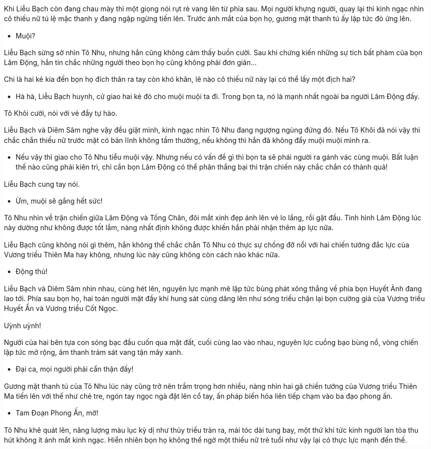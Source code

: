 Khi Liễu Bạch còn đang chau mày thì một giọng nói rụt rè vang lên từ phía sau. Mọi người khựng người, quay lại thì kinh ngạc nhìn cô thiếu nữ tú lệ mặc thanh y đang ngập ngừng tiến lên. Trước ánh mắt của bọn họ, gương mặt thanh tú ấy lập tức đỏ ửng lên.

- Muội?

Liễu Bạch sừng sờ nhìn Tô Nhu, nhưng hắn cũng không cảm thấy buồn cười. Sau khi chứng kiến những sự tích bất phàm của bọn Lâm Động, hắn tin chắc những người theo bọn họ cũng không phải đơn giản…

Chi là hai kẻ kia đến bọn họ đích thân ra tay còn khó khăn, lẽ nào cô thiếu nữ này lại có thể lấy một địch hai?

- Hà hà, Liễu Bạch huynh, cứ giao hai kẻ đó cho muội muội ta đi. Trong bọn ta, nó là mạnh nhất ngoài ba người Lâm Động đấy.

Tô Khôi cười, nói với vẻ đầy tự hào.

Liễu Bạch và Diêm Sâm nghe vậy đều giật mình, kinh ngạc nhìn Tô Nhu đang ngượng ngùng đứng đó. Nếu Tô Khôi đã nói vậy thì chắc chắn thiếu nữ trước mặt có bản lĩnh không tầm thường, nếu không thì hắn đã không đẩy muội muội mình ra.

- Nếu vậy thì giao cho Tô Nhu tiểu muội vậy. Nhưng nếu có vấn đề gì thì bọn ta sẽ phái người ra gánh vác cùng muội. Bất luận thế nào cũng phải kiên trì, chỉ cần bọn Lâm Động có thể phân thắng bại thì trận chiến này chắc chắn có thành quả!

Liễu Bạch cung tay nói.

- Ừm, muội sẽ gắng hết sức!

Tô Nhu nhìn về trận chiến giữa Lâm Động và Tống Chân, đôi mắt xinh đẹp ánh lên vẻ lo lắng, rồi gật đầu. Tình hình Lâm Động lúc này dường như không được tốt lắm, nàng nhất định không được khiến hắn phải nhận thêm áp lực nữa.

Liễu Bạch cũng không nói gì thêm, hắn không thể chắc chắn Tô Nhu có thực sự chống đỡ nổi với hai chiến tướng đắc lực của Vương triều Thiên Ma hay không, nhưng lúc này cũng không còn cách nào khác nữa.

- Động thủ!

Liễu Bạch và Diêm Sâm nhìn nhau, cùng hét lên, nguyên lực mạnh mẽ lập tức bùng phát xông thẳng về phía bọn Huyết Ảnh đang lao tới. Phía sau bọn họ, hai toán người mặt đầy khí hung sát cùng dâng lên như sóng triều chặn lại bọn cường giả của Vương triều Huyết Ấn và Vương triều Cốt Ngọc.

Uỳnh uỳnh!

Người của hai bên tựa con sóng bạc đầu cuốn qua mặt đất, cuối cùng lao vào nhau, nguyên lực cuồng bạo bùng nổ, vòng chiến lập tức mở rộng, âm thanh trảm sát vang tận mây xanh.

- Đại ca, mọi người phải cẩn thận đấy!

Gương mặt thanh tú của Tô Nhu lúc này cũng trở nên trầm trọng hơn nhiều, nàng nhìn hai gã chiến tướng của Vương triều Thiên Ma tiến lên với thế như chẻ tre, ngón tay ngọc ngà đặt lên cổ tay, ấn pháp biến hóa liên tiếp chạm vào ba đạo phong ấn.

- Tam Đoạn Phong Ấn, mở!

Tô Nhu khẽ quát lên, năng lượng màu lục kỳ dị như thủy triều tràn ra, mái tóc dài tung bay, một thứ khí tức kinh người lan tỏa thu hút không ít ánh mắt kinh ngạc. Hiển nhiên bọn họ không thể ngờ một thiếu nữ trẻ tuổi như vậy lại có thực lực mạnh đến thế.
